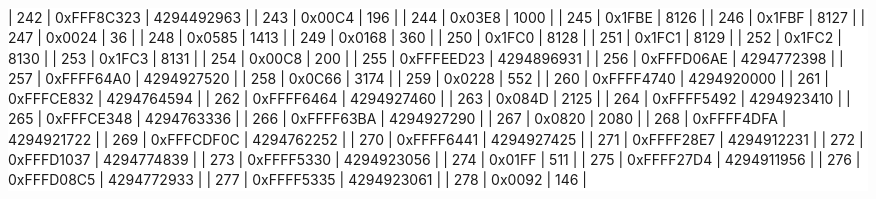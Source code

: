 |     242 | 0xFFF8C323  |  4294492963 |
|     243 | 0x00C4      |         196 |
|     244 | 0x03E8      |        1000 |
|     245 | 0x1FBE      |        8126 |
|     246 | 0x1FBF      |        8127 |
|     247 | 0x0024      |          36 |
|     248 | 0x0585      |        1413 |
|     249 | 0x0168      |         360 |
|     250 | 0x1FC0      |        8128 |
|     251 | 0x1FC1      |        8129 |
|     252 | 0x1FC2      |        8130 |
|     253 | 0x1FC3      |        8131 |
|     254 | 0x00C8      |         200 |
|     255 | 0xFFFEED23  |  4294896931 |
|     256 | 0xFFFD06AE  |  4294772398 |
|     257 | 0xFFFF64A0  |  4294927520 |
|     258 | 0x0C66      |        3174 |
|     259 | 0x0228      |         552 |
|     260 | 0xFFFF4740  |  4294920000 |
|     261 | 0xFFFCE832  |  4294764594 |
|     262 | 0xFFFF6464  |  4294927460 |
|     263 | 0x084D      |        2125 |
|     264 | 0xFFFF5492  |  4294923410 |
|     265 | 0xFFFCE348  |  4294763336 |
|     266 | 0xFFFF63BA  |  4294927290 |
|     267 | 0x0820      |        2080 |
|     268 | 0xFFFF4DFA  |  4294921722 |
|     269 | 0xFFFCDF0C  |  4294762252 |
|     270 | 0xFFFF6441  |  4294927425 |
|     271 | 0xFFFF28E7  |  4294912231 |
|     272 | 0xFFFD1037  |  4294774839 |
|     273 | 0xFFFF5330  |  4294923056 |
|     274 | 0x01FF      |         511 |
|     275 | 0xFFFF27D4  |  4294911956 |
|     276 | 0xFFFD08C5  |  4294772933 |
|     277 | 0xFFFF5335  |  4294923061 |
|     278 | 0x0092      |         146 |